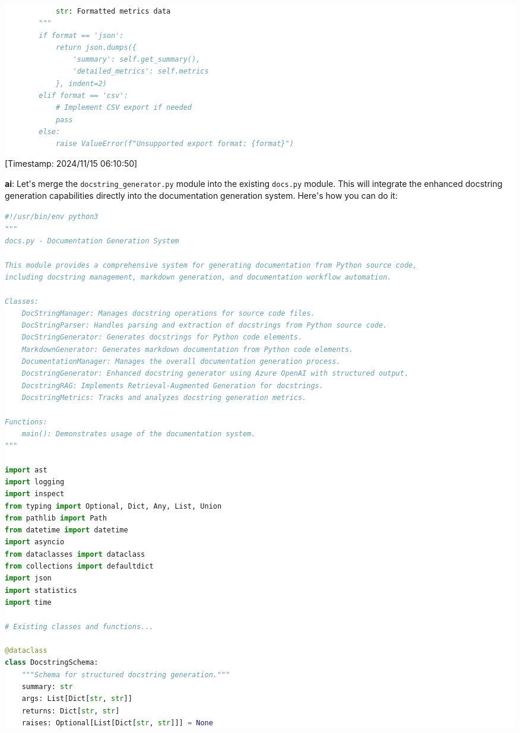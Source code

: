 ```python
            str: Formatted metrics data
        """
        if format == 'json':
            return json.dumps({
                'summary': self.get_summary(),
                'detailed_metrics': self.metrics
            }, indent=2)
        elif format == 'csv':
            # Implement CSV export if needed
            pass
        else:
            raise ValueError(f"Unsupported export format: {format}")
```

[Timestamp: 2024/11/15 06:10:50]

**ai**: Let's merge the `docstring_generator.py` module into the existing `docs.py` module. This will integrate the enhanced docstring generation capabilities directly into the documentation generation system. Here's how you can do it:

```python
#!/usr/bin/env python3
"""
docs.py - Documentation Generation System

This module provides a comprehensive system for generating documentation from Python source code,
including docstring management, markdown generation, and documentation workflow automation.

Classes:
    DocStringManager: Manages docstring operations for source code files.
    DocStringParser: Handles parsing and extraction of docstrings from Python source code.
    DocStringGenerator: Generates docstrings for Python code elements.
    MarkdownGenerator: Generates markdown documentation from Python code elements.
    DocumentationManager: Manages the overall documentation generation process.
    DocstringGenerator: Enhanced docstring generator using Azure OpenAI with structured output.
    DocstringRAG: Implements Retrieval-Augmented Generation for docstrings.
    DocstringMetrics: Tracks and analyzes docstring generation metrics.

Functions:
    main(): Demonstrates usage of the documentation system.
"""

import ast
import logging
import inspect
from typing import Optional, Dict, Any, List, Union
from pathlib import Path
from datetime import datetime
import asyncio
from dataclasses import dataclass
from collections import defaultdict
import json
import statistics
import time

# Existing classes and functions...

@dataclass
class DocstringSchema:
    """Schema for structured docstring generation."""
    summary: str
    args: List[Dict[str, str]]
    returns: Dict[str, str]
    raises: Optional[List[Dict[str, str]]] = None
```